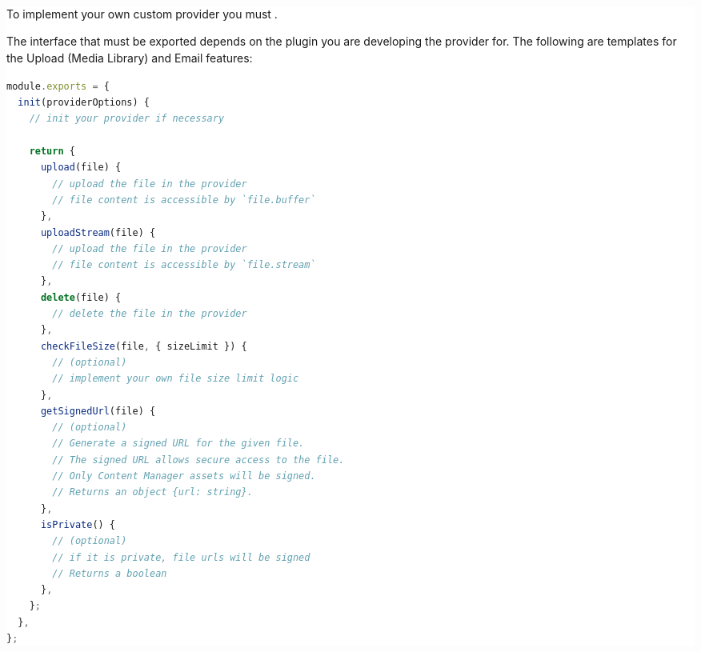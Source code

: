 To implement your own custom provider you must <ExternalLink to="https://docs.npmjs.com/creating-node-js-modules" text="create a Node.js module"/>.

The interface that must be exported depends on the plugin you are developing the provider for. The following are templates for the Upload (Media Library) and Email features:

<Tabs>
<TabItem value="Upload" label="Upload (Media Library)">

<Tabs groupId="js-ts">

<TabItem value="javascript" label="JavaScript">

```js
module.exports = {
  init(providerOptions) {
    // init your provider if necessary

    return {
      upload(file) {
        // upload the file in the provider
        // file content is accessible by `file.buffer`
      },
      uploadStream(file) {
        // upload the file in the provider
        // file content is accessible by `file.stream`
      },
      delete(file) {
        // delete the file in the provider
      },
      checkFileSize(file, { sizeLimit }) {
        // (optional)
        // implement your own file size limit logic
      },
      getSignedUrl(file) {
        // (optional)
        // Generate a signed URL for the given file.
        // The signed URL allows secure access to the file.
        // Only Content Manager assets will be signed.
        // Returns an object {url: string}.
      },
      isPrivate() {
        // (optional)
        // if it is private, file urls will be signed
        // Returns a boolean
      },
    };
  },
};
```

</TabItem>

<TabItem value="typescript" label="TypeScript">
